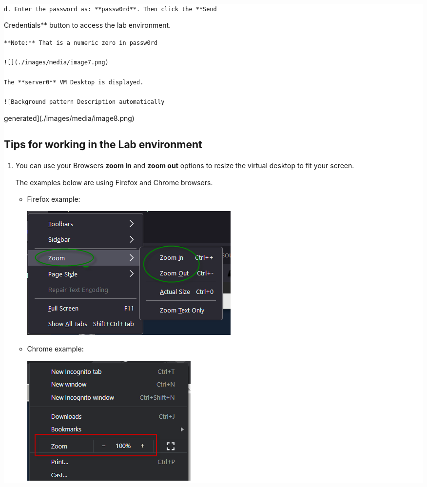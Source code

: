     d. Enter the password as: **passw0rd**. Then click the **Send
 Credentials** button to access the lab environment.
 
    **Note:** That is a numeric zero in passw0rd
 
    ![](./images/media/image7.png)
 
    The **server0** VM Desktop is displayed.
 
    ![Background pattern Description automatically
 generated](./images/media/image8.png)


## **Tips for working in the Lab environment**

1.  You can use your Browsers **zoom in** and **zoom out** options to resize the virtual desktop to fit your screen.

    The examples below are using Firefox and Chrome browsers.

    - Firefox example:

      ![fit to window](./images/media/image9.png)

    - Chrome example:

      ![fit to window](./images/media/image10.png)
